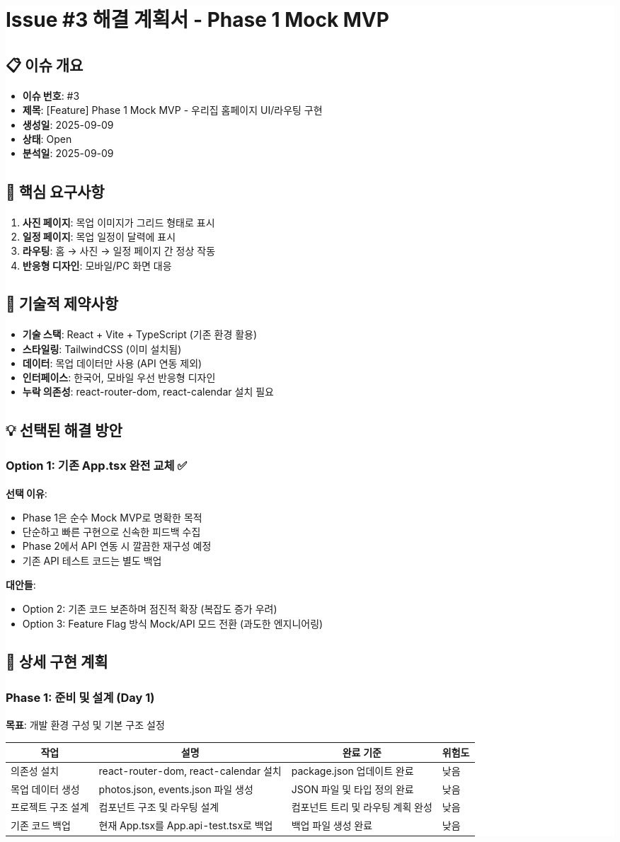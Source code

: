 # Issue #3 해결 계획서 - Phase 1 Mock MVP

## 📋 이슈 개요
- **이슈 번호**: #3
- **제목**: [Feature] Phase 1 Mock MVP - 우리집 홈페이지 UI/라우팅 구현
- **생성일**: 2025-09-09
- **상태**: Open
- **분석일**: 2025-09-09

## 🎯 핵심 요구사항
1. **사진 페이지**: 목업 이미지가 그리드 형태로 표시
2. **일정 페이지**: 목업 일정이 달력에 표시  
3. **라우팅**: 홈 → 사진 → 일정 페이지 간 정상 작동
4. **반응형 디자인**: 모바일/PC 화면 대응

## 🔧 기술적 제약사항
- **기술 스택**: React + Vite + TypeScript (기존 환경 활용)
- **스타일링**: TailwindCSS (이미 설치됨)
- **데이터**: 목업 데이터만 사용 (API 연동 제외)
- **인터페이스**: 한국어, 모바일 우선 반응형 디자인
- **누락 의존성**: react-router-dom, react-calendar 설치 필요

## 💡 선택된 해결 방안

### Option 1: 기존 App.tsx 완전 교체 ✅
**선택 이유**:
- Phase 1은 순수 Mock MVP로 명확한 목적
- 단순하고 빠른 구현으로 신속한 피드백 수집
- Phase 2에서 API 연동 시 깔끔한 재구성 예정
- 기존 API 테스트 코드는 별도 백업

**대안들**:
- Option 2: 기존 코드 보존하며 점진적 확장 (복잡도 증가 우려)
- Option 3: Feature Flag 방식 Mock/API 모드 전환 (과도한 엔지니어링)

## 📅 상세 구현 계획

### Phase 1: 준비 및 설계 (Day 1)
**목표**: 개발 환경 구성 및 기본 구조 설정

| 작업 | 설명 | 완료 기준 | 위험도 |
|------|------|-----------|--------|
| 의존성 설치 | react-router-dom, react-calendar 설치 | package.json 업데이트 완료 | 낮음 |
| 목업 데이터 생성 | photos.json, events.json 파일 생성 | JSON 파일 및 타입 정의 완료 | 낮음 |
| 프로젝트 구조 설계 | 컴포넌트 구조 및 라우팅 설계 | 컴포넌트 트리 및 라우팅 계획 완성 | 낮음 |
| 기존 코드 백업 | 현재 App.tsx를 App.api-test.tsx로 백업 | 백업 파일 생성 완료 | 낮음 |
